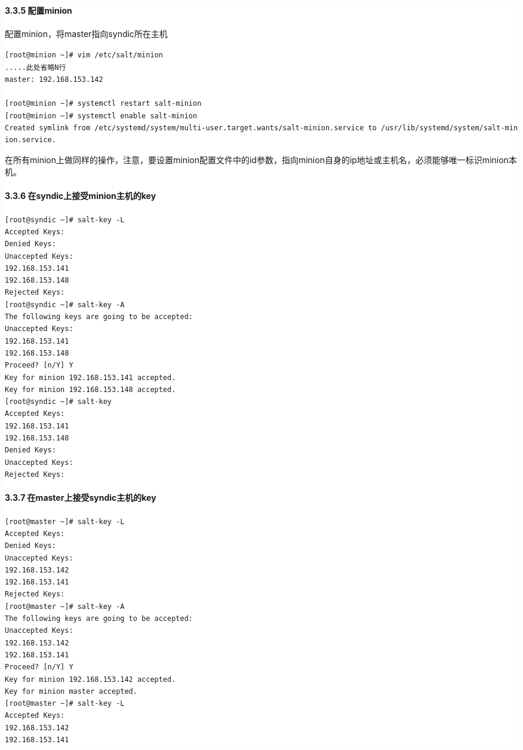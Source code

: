 #### 3.3.5 配置minion

配置minion，将master指向syndic所在主机

```
[root@minion ~]# vim /etc/salt/minion
.....此处省略N行
master: 192.168.153.142

[root@minion ~]# systemctl restart salt-minion
[root@minion ~]# systemctl enable salt-minion
Created symlink from /etc/systemd/system/multi-user.target.wants/salt-minion.service to /usr/lib/systemd/system/salt-minion.service.
```

在所有minion上做同样的操作，注意，要设置minion配置文件中的id参数，指向minion自身的ip地址或主机名，必须能够唯一标识minion本机。

#### 3.3.6 在syndic上接受minion主机的key

```
[root@syndic ~]# salt-key -L
Accepted Keys:
Denied Keys:
Unaccepted Keys:
192.168.153.141
192.168.153.148
Rejected Keys:
[root@syndic ~]# salt-key -A
The following keys are going to be accepted:
Unaccepted Keys:
192.168.153.141
192.168.153.148
Proceed? [n/Y] Y
Key for minion 192.168.153.141 accepted.
Key for minion 192.168.153.148 accepted.
[root@syndic ~]# salt-key
Accepted Keys:
192.168.153.141
192.168.153.148
Denied Keys:
Unaccepted Keys:
Rejected Keys:
```

#### 3.3.7 在master上接受syndic主机的key

```
[root@master ~]# salt-key -L 
Accepted Keys:
Denied Keys:
Unaccepted Keys:
192.168.153.142
192.168.153.141
Rejected Keys:
[root@master ~]# salt-key -A
The following keys are going to be accepted:
Unaccepted Keys:
192.168.153.142
192.168.153.141
Proceed? [n/Y] Y
Key for minion 192.168.153.142 accepted.
Key for minion master accepted.
[root@master ~]# salt-key -L 
Accepted Keys:
192.168.153.142
192.168.153.141
```